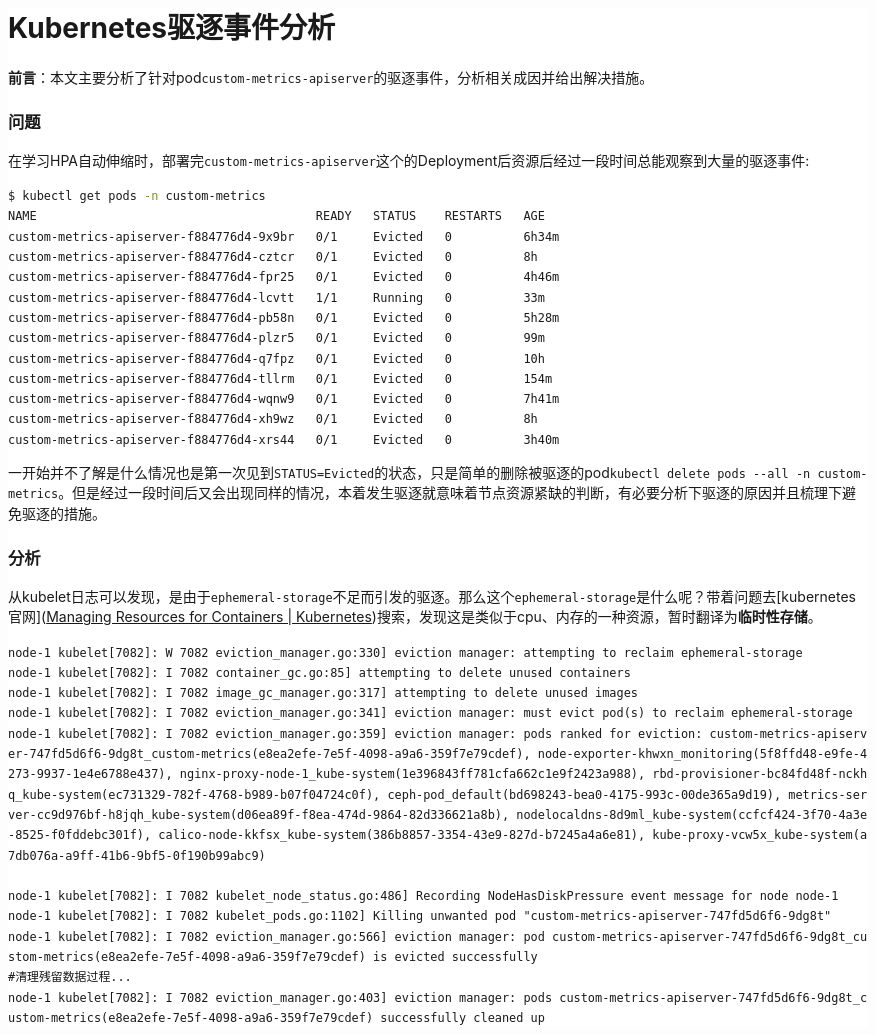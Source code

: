 # Kubernetes驱逐事件分析


**前言**：本文主要分析了针对pod`custom-metrics-apiserver`的驱逐事件，分析相关成因并给出解决措施。





### 问题

在学习HPA自动伸缩时，部署完`custom-metrics-apiserver`这个的Deployment后资源后经过一段时间总能观察到大量的驱逐事件:

```bash
$ kubectl get pods -n custom-metrics 
NAME                                       READY   STATUS    RESTARTS   AGE
custom-metrics-apiserver-f884776d4-9x9br   0/1     Evicted   0          6h34m
custom-metrics-apiserver-f884776d4-cztcr   0/1     Evicted   0          8h
custom-metrics-apiserver-f884776d4-fpr25   0/1     Evicted   0          4h46m
custom-metrics-apiserver-f884776d4-lcvtt   1/1     Running   0          33m
custom-metrics-apiserver-f884776d4-pb58n   0/1     Evicted   0          5h28m
custom-metrics-apiserver-f884776d4-plzr5   0/1     Evicted   0          99m
custom-metrics-apiserver-f884776d4-q7fpz   0/1     Evicted   0          10h
custom-metrics-apiserver-f884776d4-tllrm   0/1     Evicted   0          154m
custom-metrics-apiserver-f884776d4-wqnw9   0/1     Evicted   0          7h41m
custom-metrics-apiserver-f884776d4-xh9wz   0/1     Evicted   0          8h
custom-metrics-apiserver-f884776d4-xrs44   0/1     Evicted   0          3h40m
```

一开始并不了解是什么情况也是第一次见到`STATUS=Evicted`的状态，只是简单的删除被驱逐的pod`kubectl delete pods --all -n custom-metrics`。但是经过一段时间后又会出现同样的情况，本着发生驱逐就意味着节点资源紧缺的判断，有必要分析下驱逐的原因并且梳理下避免驱逐的措施。



### 分析

从kubelet日志可以发现，是由于`ephemeral-storage`不足而引发的驱逐。那么这个`ephemeral-storage`是什么呢？带着问题去[kubernetes官网]([Managing Resources for Containers | Kubernetes](https://kubernetes.io/docs/concepts/configuration/manage-resources-containers/#setting-requests-and-limits-for-local-ephemeral-storage))搜索，发现这是类似于cpu、内存的一种资源，暂时翻译为**临时性存储**。

```
node-1 kubelet[7082]: W 7082 eviction_manager.go:330] eviction manager: attempting to reclaim ephemeral-storage
node-1 kubelet[7082]: I 7082 container_gc.go:85] attempting to delete unused containers
node-1 kubelet[7082]: I 7082 image_gc_manager.go:317] attempting to delete unused images
node-1 kubelet[7082]: I 7082 eviction_manager.go:341] eviction manager: must evict pod(s) to reclaim ephemeral-storage
node-1 kubelet[7082]: I 7082 eviction_manager.go:359] eviction manager: pods ranked for eviction: custom-metrics-apiserver-747fd5d6f6-9dg8t_custom-metrics(e8ea2efe-7e5f-4098-a9a6-359f7e79cdef), node-exporter-khwxn_monitoring(5f8ffd48-e9fe-4273-9937-1e4e6788e437), nginx-proxy-node-1_kube-system(1e396843ff781cfa662c1e9f2423a988), rbd-provisioner-bc84fd48f-nckhq_kube-system(ec731329-782f-4768-b989-b07f04724c0f), ceph-pod_default(bd698243-bea0-4175-993c-00de365a9d19), metrics-server-cc9d976bf-h8jqh_kube-system(d06ea89f-f8ea-474d-9864-82d336621a8b), nodelocaldns-8d9ml_kube-system(ccfcf424-3f70-4a3e-8525-f0fddebc301f), calico-node-kkfsx_kube-system(386b8857-3354-43e9-827d-b7245a4a6e81), kube-proxy-vcw5x_kube-system(a7db076a-a9ff-41b6-9bf5-0f190b99abc9)

node-1 kubelet[7082]: I 7082 kubelet_node_status.go:486] Recording NodeHasDiskPressure event message for node node-1
node-1 kubelet[7082]: I 7082 kubelet_pods.go:1102] Killing unwanted pod "custom-metrics-apiserver-747fd5d6f6-9dg8t"
node-1 kubelet[7082]: I 7082 eviction_manager.go:566] eviction manager: pod custom-metrics-apiserver-747fd5d6f6-9dg8t_custom-metrics(e8ea2efe-7e5f-4098-a9a6-359f7e79cdef) is evicted successfully
#清理残留数据过程...
node-1 kubelet[7082]: I 7082 eviction_manager.go:403] eviction manager: pods custom-metrics-apiserver-747fd5d6f6-9dg8t_custom-metrics(e8ea2efe-7e5f-4098-a9a6-359f7e79cdef) successfully cleaned up
```
